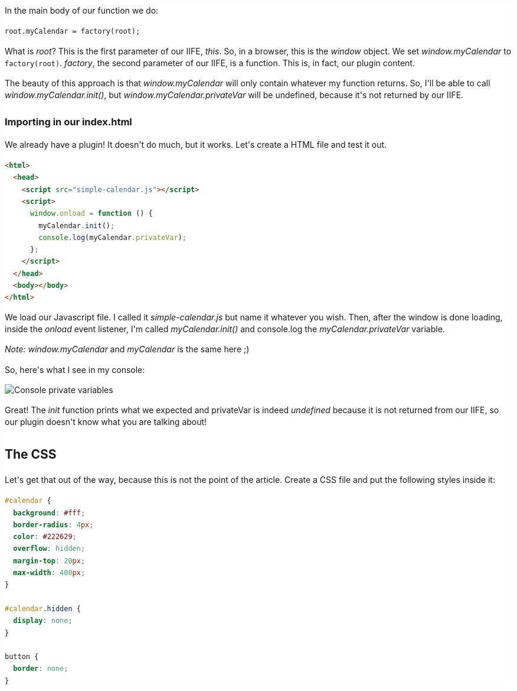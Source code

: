 In the main body of our function we do:

`root.myCalendar = factory(root);`

What is _root_? This is the first parameter of our IIFE, _this_. So, in a browser, this is the _window_ object. We set _window.myCalendar_ to `factory(root)`. _factory_, the second parameter of our IIFE, is a function. This is, in fact, our plugin content.

The beauty of this approach is that _window.myCalendar_ will only contain whatever my function returns. So, I'll be able to call _window.myCalendar.init()_, but _window.myCalendar.privateVar_ will be undefined, because it's not returned by our IIFE.

### Importing in our index.html

We already have a plugin! It doesn't do much, but it works. Let's create a HTML file and test it out.

```html
<html>
  <head>
    <script src="simple-calendar.js"></script>
    <script>
      window.onload = function () {
        myCalendar.init();
        console.log(myCalendar.privateVar);
      };
    </script>
  </head>
  <body></body>
</html>
```

We load our Javascript file. I called it _simple-calendar.js_ but name it whatever you wish. Then, after the window is done loading, inside the _onload_ event listener, I'm called _myCalendar.init()_ and console.log the _myCalendar.privateVar_ variable.

_Note:_ _window.myCalendar_ and _myCalendar_ is the same here ;)

So, here's what I see in my console:

![Console private variables](https://dev-to-uploads.s3.amazonaws.com/i/noyskjv28ey0jrr83jug.png)

Great! The _init_ function prints what we expected and privateVar is indeed _undefined_ because it is not returned from our IIFE, so our plugin doesn't know what you are talking about!

## The CSS

Let's get that out of the way, because this is not the point of the article. Create a CSS file and put the following styles inside it:

```css
#calendar {
  background: #fff;
  border-radius: 4px;
  color: #222629;
  overflow: hidden;
  margin-top: 20px;
  max-width: 400px;
}

#calendar.hidden {
  display: none;
}

button {
  border: none;
}

```